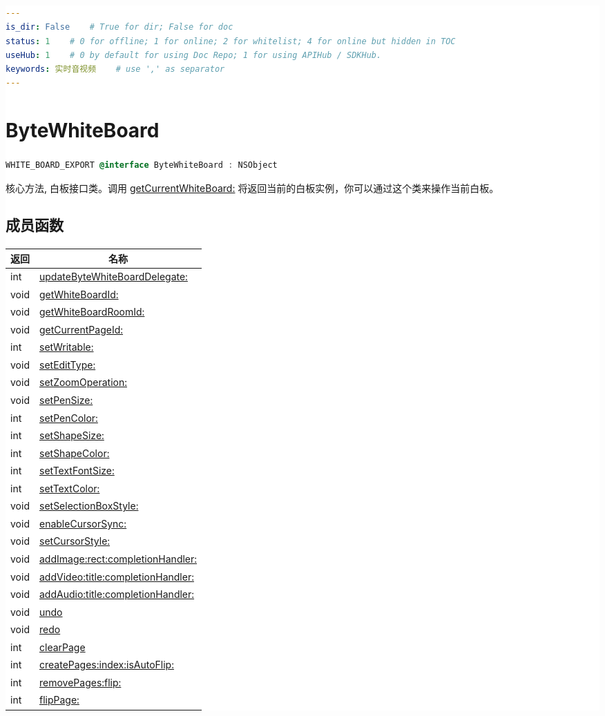 ```yaml
---
is_dir: False    # True for dir; False for doc
status: 1    # 0 for offline; 1 for online; 2 for whitelist; 4 for online but hidden in TOC
useHub: 1    # 0 by default for using Doc Repo; 1 for using APIHub / SDKHub.
keywords: 实时音视频    # use ',' as separator
---
```


<span id="ByteWhiteBoard"></span>
# ByteWhiteBoard
```objectivec
WHITE_BOARD_EXPORT @interface ByteWhiteBoard : NSObject
```
核心方法, 白板接口类。调用 [getCurrentWhiteBoard:](#ByteWhiteBoardRoom-getcurrentwhiteboard) 将返回当前的白板实例，你可以通过这个类来操作当前白板。

## 成员函数
| 返回 | 名称 |
| --- | --- |
| int | [updateByteWhiteBoardDelegate:](#ByteWhiteBoard-updatebytewhiteboarddelegate) |
| void | [getWhiteBoardId:](#ByteWhiteBoard-getwhiteboardid) |
| void | [getWhiteBoardRoomId:](#ByteWhiteBoard-getwhiteboardroomid) |
| void | [getCurrentPageId:](#ByteWhiteBoard-getcurrentpageid) |
| int | [setWritable:](#ByteWhiteBoard-setwritable) |
| void | [setEditType:](#ByteWhiteBoard-setedittype) |
| void | [setZoomOperation:](#ByteWhiteBoard-setzoomoperation) |
| void | [setPenSize:](#ByteWhiteBoard-setpensize) |
| int | [setPenColor:](#ByteWhiteBoard-setpencolor) |
| int | [setShapeSize:](#ByteWhiteBoard-setshapesize) |
| int | [setShapeColor:](#ByteWhiteBoard-setshapecolor) |
| int | [setTextFontSize:](#ByteWhiteBoard-settextfontsize) |
| int | [setTextColor:](#ByteWhiteBoard-settextcolor) |
| void | [setSelectionBoxStyle:](#ByteWhiteBoard-setselectionboxstyle) |
| void | [enableCursorSync:](#ByteWhiteBoard-enablecursorsync) |
| void | [setCursorStyle:](#ByteWhiteBoard-setcursorstyle) |
| void | [addImage:rect:completionHandler:](#ByteWhiteBoard-addimage-rect-completionhandler) |
| void | [addVideo:title:completionHandler:](#ByteWhiteBoard-addvideo-title-completionhandler) |
| void | [addAudio:title:completionHandler:](#ByteWhiteBoard-addaudio-title-completionhandler) |
| void | [undo](#ByteWhiteBoard-undo) |
| void | [redo](#ByteWhiteBoard-redo) |
| int | [clearPage](#ByteWhiteBoard-clearpage) |
| int | [createPages:index:isAutoFlip:](#ByteWhiteBoard-createpages-index-isautoflip) |
| int | [removePages:flip:](#ByteWhiteBoard-removepages-flip) |
| int | [flipPage:](#ByteWhiteBoard-flippage) |